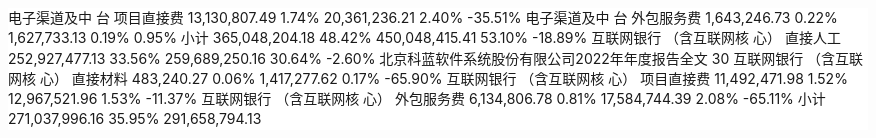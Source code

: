 电子渠道及中
台
项目直接费
13,130,807.49
1.74%
20,361,236.21
2.40%
-35.51%
电子渠道及中
台
外包服务费
1,643,246.73
0.22%
1,627,733.13
0.19%
0.95%
小计
365,048,204.18
48.42%
450,048,415.41
53.10%
-18.89%
互联网银行
（含互联网核
心）
直接人工
252,927,477.13
33.56%
259,689,250.16
30.64%
-2.60%
北京科蓝软件系统股份有限公司2022年年度报告全文
30
互联网银行
（含互联网核
心）
直接材料
483,240.27
0.06%
1,417,277.62
0.17%
-65.90%
互联网银行
（含互联网核
心）
项目直接费
11,492,471.98
1.52%
12,967,521.96
1.53%
-11.37%
互联网银行
（含互联网核
心）
外包服务费
6,134,806.78
0.81%
17,584,744.39
2.08%
-65.11%
小计
271,037,996.16
35.95%
291,658,794.13